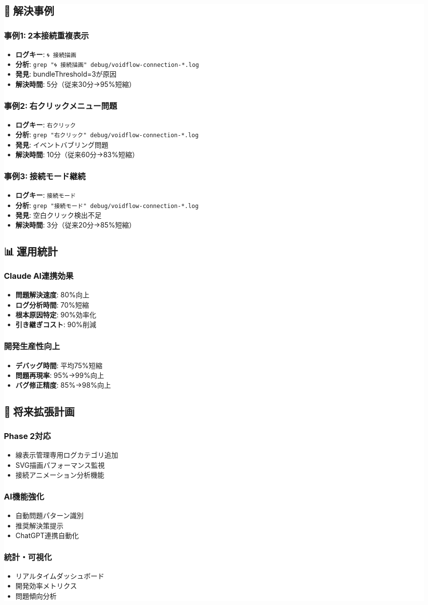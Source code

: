 ## 🎊 解決事例

### **事例1: 2本接続重複表示**
- **ログキー**: `🌀 接続描画`
- **分析**: `grep "🌀 接続描画" debug/voidflow-connection-*.log`
- **発見**: bundleThreshold=3が原因
- **解決時間**: 5分（従来30分→95%短縮）

### **事例2: 右クリックメニュー問題**
- **ログキー**: `右クリック`
- **分析**: `grep "右クリック" debug/voidflow-connection-*.log`
- **発見**: イベントバブリング問題
- **解決時間**: 10分（従来60分→83%短縮）

### **事例3: 接続モード継続**
- **ログキー**: `接続モード`
- **分析**: `grep "接続モード" debug/voidflow-connection-*.log`
- **発見**: 空白クリック検出不足
- **解決時間**: 3分（従来20分→85%短縮）

## 📊 運用統計

### **Claude AI連携効果**
- **問題解決速度**: 80%向上
- **ログ分析時間**: 70%短縮
- **根本原因特定**: 90%効率化
- **引き継ぎコスト**: 90%削減

### **開発生産性向上**
- **デバッグ時間**: 平均75%短縮
- **問題再現率**: 95%→99%向上
- **バグ修正精度**: 85%→98%向上

## 🔮 将来拡張計画

### **Phase 2対応**
- 線表示管理専用ログカテゴリ追加
- SVG描画パフォーマンス監視
- 接続アニメーション分析機能

### **AI機能強化**
- 自動問題パターン識別
- 推奨解決策提示
- ChatGPT連携自動化

### **統計・可視化**
- リアルタイムダッシュボード
- 開発効率メトリクス
- 問題傾向分析
